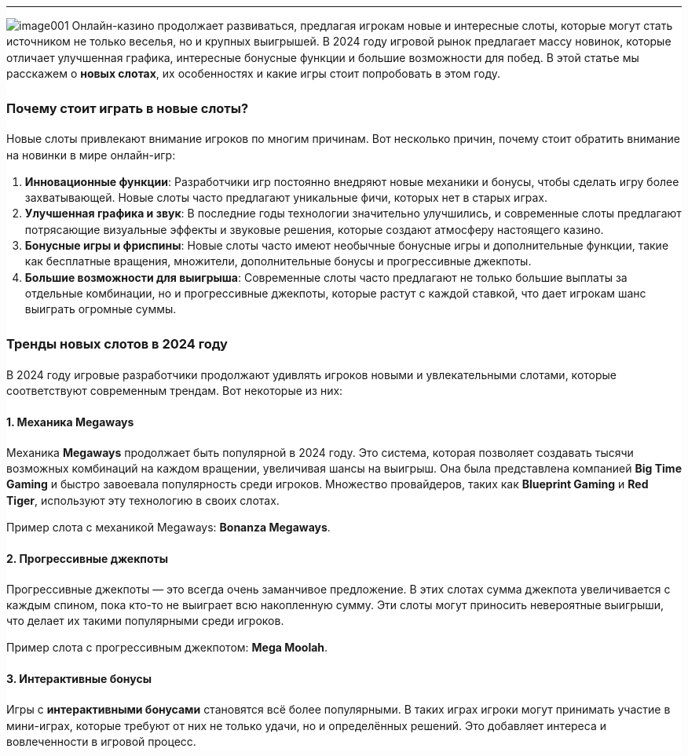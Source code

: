 ***

![image001](https://github.com/user-attachments/assets/e97cacd0-dc02-40db-8b9b-1dd8dce8c385)
Онлайн-казино продолжает развиваться, предлагая игрокам новые и интересные слоты, которые могут стать источником не только веселья, но и крупных выигрышей. В 2024 году игровой рынок предлагает массу новинок, которые отличает улучшенная графика, интересные бонусные функции и большие возможности для побед. В этой статье мы расскажем о **новых слотах**, их особенностях и какие игры стоит попробовать в этом году.

### Почему стоит играть в новые слоты?

Новые слоты привлекают внимание игроков по многим причинам. Вот несколько причин, почему стоит обратить внимание на новинки в мире онлайн-игр:

1. **Инновационные функции**: Разработчики игр постоянно внедряют новые механики и бонусы, чтобы сделать игру более захватывающей. Новые слоты часто предлагают уникальные фичи, которых нет в старых играх.
2. **Улучшенная графика и звук**: В последние годы технологии значительно улучшились, и современные слоты предлагают потрясающие визуальные эффекты и звуковые решения, которые создают атмосферу настоящего казино.
3. **Бонусные игры и фриспины**: Новые слоты часто имеют необычные бонусные игры и дополнительные функции, такие как бесплатные вращения, множители, дополнительные бонусы и прогрессивные джекпоты.
4. **Большие возможности для выигрыша**: Современные слоты часто предлагают не только большие выплаты за отдельные комбинации, но и прогрессивные джекпоты, которые растут с каждой ставкой, что дает игрокам шанс выиграть огромные суммы.

### Тренды новых слотов в 2024 году

В 2024 году игровые разработчики продолжают удивлять игроков новыми и увлекательными слотами, которые соответствуют современным трендам. Вот некоторые из них:

#### 1. **Механика Megaways**

Механика **Megaways** продолжает быть популярной в 2024 году. Это система, которая позволяет создавать тысячи возможных комбинаций на каждом вращении, увеличивая шансы на выигрыш. Она была представлена компанией **Big Time Gaming** и быстро завоевала популярность среди игроков. Множество провайдеров, таких как **Blueprint Gaming** и **Red Tiger**, используют эту технологию в своих слотах.

Пример слота с механикой Megaways: **Bonanza Megaways**.

#### 2. **Прогрессивные джекпоты**

Прогрессивные джекпоты — это всегда очень заманчивое предложение. В этих слотах сумма джекпота увеличивается с каждым спином, пока кто-то не выиграет всю накопленную сумму. Эти слоты могут приносить невероятные выигрыши, что делает их такими популярными среди игроков.

Пример слота с прогрессивным джекпотом: **Mega Moolah**.

#### 3. **Интерактивные бонусы**

Игры с **интерактивными бонусами** становятся всё более популярными. В таких играх игроки могут принимать участие в мини-играх, которые требуют от них не только удачи, но и определённых решений. Это добавляет интереса и вовлеченности в игровой процесс.
